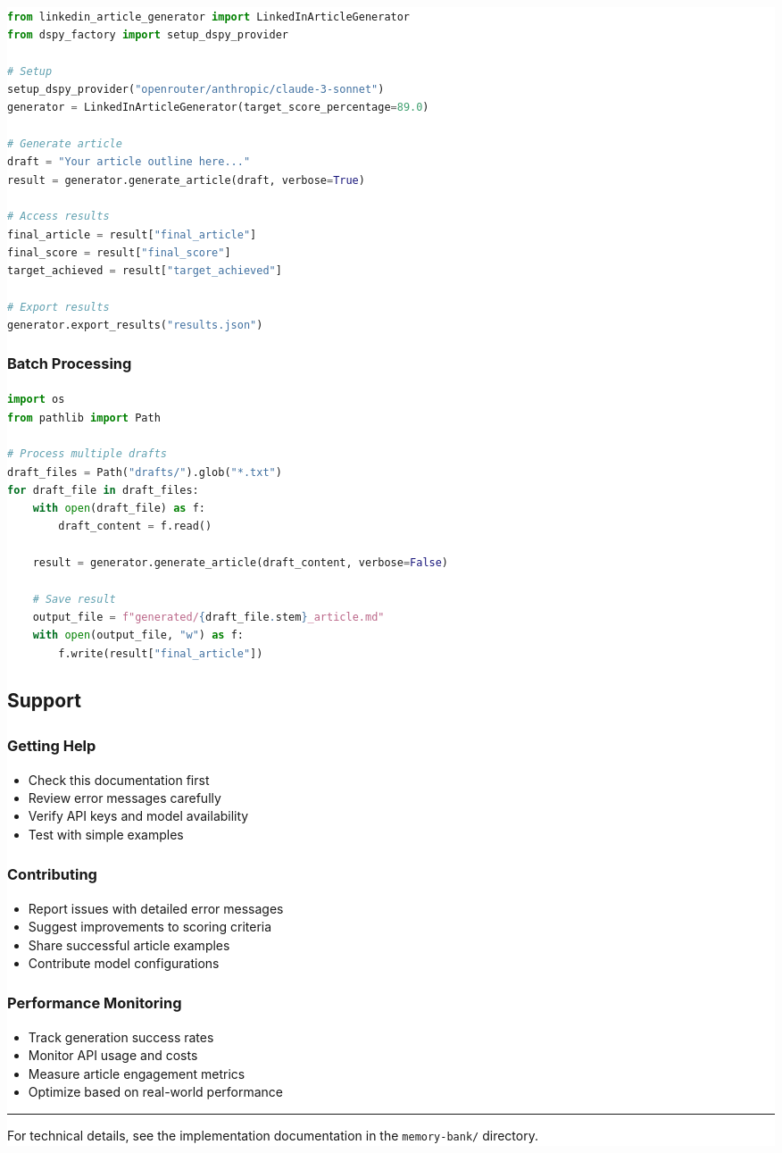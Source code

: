 ```python
from linkedin_article_generator import LinkedInArticleGenerator
from dspy_factory import setup_dspy_provider

# Setup
setup_dspy_provider("openrouter/anthropic/claude-3-sonnet")
generator = LinkedInArticleGenerator(target_score_percentage=89.0)

# Generate article
draft = "Your article outline here..."
result = generator.generate_article(draft, verbose=True)

# Access results
final_article = result["final_article"]
final_score = result["final_score"]
target_achieved = result["target_achieved"]

# Export results
generator.export_results("results.json")
```

### Batch Processing

```python
import os
from pathlib import Path

# Process multiple drafts
draft_files = Path("drafts/").glob("*.txt")
for draft_file in draft_files:
    with open(draft_file) as f:
        draft_content = f.read()
    
    result = generator.generate_article(draft_content, verbose=False)
    
    # Save result
    output_file = f"generated/{draft_file.stem}_article.md"
    with open(output_file, "w") as f:
        f.write(result["final_article"])
```

## Support

### Getting Help
- Check this documentation first
- Review error messages carefully
- Verify API keys and model availability
- Test with simple examples

### Contributing
- Report issues with detailed error messages
- Suggest improvements to scoring criteria
- Share successful article examples
- Contribute model configurations

### Performance Monitoring
- Track generation success rates
- Monitor API usage and costs
- Measure article engagement metrics
- Optimize based on real-world performance

---

For technical details, see the implementation documentation in the `memory-bank/` directory.
